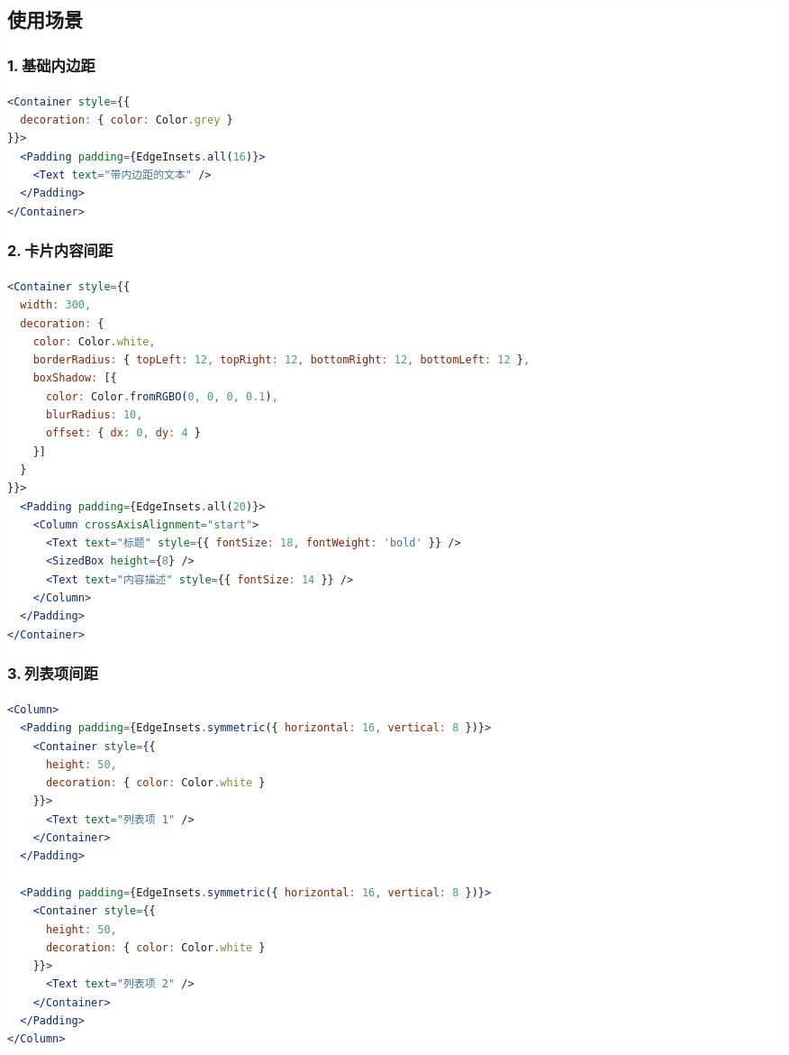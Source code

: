 ## 使用场景

### 1. 基础内边距

```jsx
<Container style={{
  decoration: { color: Color.grey }
}}>
  <Padding padding={EdgeInsets.all(16)}>
    <Text text="带内边距的文本" />
  </Padding>
</Container>
```

### 2. 卡片内容间距

```jsx
<Container style={{
  width: 300,
  decoration: {
    color: Color.white,
    borderRadius: { topLeft: 12, topRight: 12, bottomRight: 12, bottomLeft: 12 },
    boxShadow: [{
      color: Color.fromRGBO(0, 0, 0, 0.1),
      blurRadius: 10,
      offset: { dx: 0, dy: 4 }
    }]
  }
}}>
  <Padding padding={EdgeInsets.all(20)}>
    <Column crossAxisAlignment="start">
      <Text text="标题" style={{ fontSize: 18, fontWeight: 'bold' }} />
      <SizedBox height={8} />
      <Text text="内容描述" style={{ fontSize: 14 }} />
    </Column>
  </Padding>
</Container>
```

### 3. 列表项间距

```jsx
<Column>
  <Padding padding={EdgeInsets.symmetric({ horizontal: 16, vertical: 8 })}>
    <Container style={{
      height: 50,
      decoration: { color: Color.white }
    }}>
      <Text text="列表项 1" />
    </Container>
  </Padding>
  
  <Padding padding={EdgeInsets.symmetric({ horizontal: 16, vertical: 8 })}>
    <Container style={{
      height: 50,
      decoration: { color: Color.white }
    }}>
      <Text text="列表项 2" />
    </Container>
  </Padding>
</Column>
```
